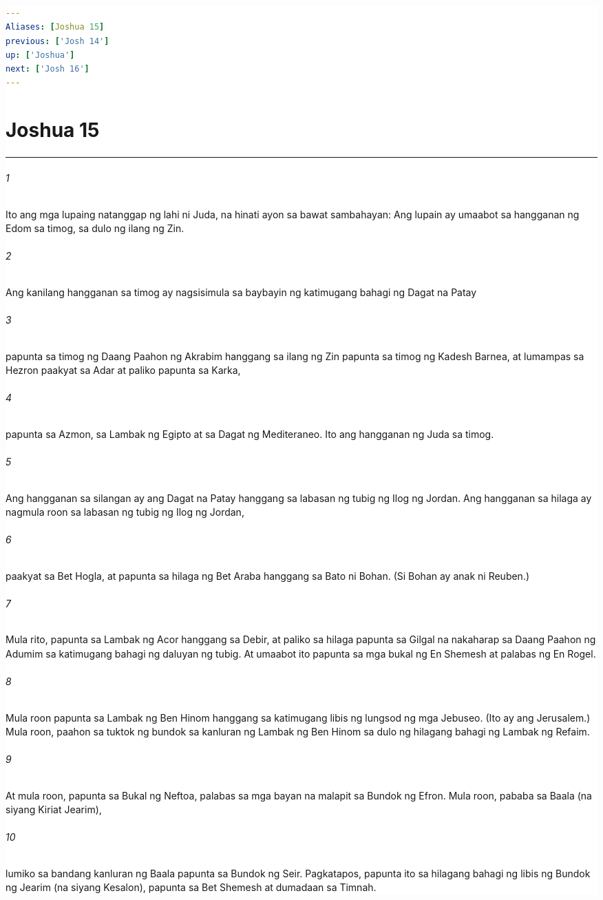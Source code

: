 ```yaml
---
Aliases: [Joshua 15]
previous: ['Josh 14']
up: ['Joshua']
next: ['Josh 16']
---
```

# Joshua 15

***

###### 1
Ito ang mga lupaing natanggap ng lahi ni Juda, na hinati ayon sa bawat sambahayan: Ang lupain ay umaabot sa hangganan ng Edom sa timog, sa dulo ng ilang ng Zin. 

###### 2
Ang kanilang hangganan sa timog ay nagsisimula sa baybayin ng katimugang bahagi ng Dagat na Patay 

###### 3
papunta sa timog ng Daang Paahon ng Akrabim hanggang sa ilang ng Zin papunta sa timog ng Kadesh Barnea, at lumampas sa Hezron paakyat sa Adar at paliko papunta sa Karka, 

###### 4
papunta sa Azmon, sa Lambak ng Egipto at sa Dagat ng Mediteraneo. Ito ang hangganan ng Juda sa timog. 

###### 5
Ang hangganan sa silangan ay ang Dagat na Patay hanggang sa labasan ng tubig ng Ilog ng Jordan. Ang hangganan sa hilaga ay nagmula roon sa labasan ng tubig ng Ilog ng Jordan, 

###### 6
paakyat sa Bet Hogla, at papunta sa hilaga ng Bet Araba hanggang sa Bato ni Bohan. (Si Bohan ay anak ni Reuben.) 

###### 7
Mula rito, papunta sa Lambak ng Acor hanggang sa Debir, at paliko sa hilaga papunta sa Gilgal na nakaharap sa Daang Paahon ng Adumim sa katimugang bahagi ng daluyan ng tubig. At umaabot ito papunta sa mga bukal ng En Shemesh at palabas ng En Rogel. 

###### 8
Mula roon papunta sa Lambak ng Ben Hinom hanggang sa katimugang libis ng lungsod ng mga Jebuseo. (Ito ay ang Jerusalem.) Mula roon, paahon sa tuktok ng bundok sa kanluran ng Lambak ng Ben Hinom sa dulo ng hilagang bahagi ng Lambak ng Refaim. 

###### 9
At mula roon, papunta sa Bukal ng Neftoa, palabas sa mga bayan na malapit sa Bundok ng Efron. Mula roon, pababa sa Baala (na siyang Kiriat Jearim), 

###### 10
lumiko sa bandang kanluran ng Baala papunta sa Bundok ng Seir. Pagkatapos, papunta ito sa hilagang bahagi ng libis ng Bundok ng Jearim (na siyang Kesalon), papunta sa Bet Shemesh at dumadaan sa Timnah. 
